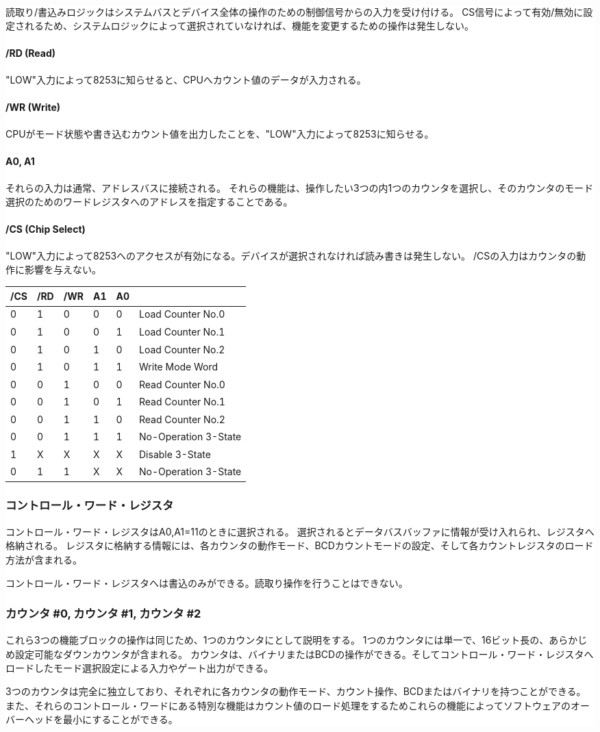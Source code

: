 読取り/書込みロジックはシステムバスとデバイス全体の操作のための制御信号からの入力を受け付ける。
CS信号によって有効/無効に設定されるため、システムロジックによって選択されていなければ、機能を変更するための操作は発生しない。

#### /RD (Read)
"LOW"入力によって8253に知らせると、CPUへカウント値のデータが入力される。

#### /WR (Write)
CPUがモード状態や書き込むカウント値を出力したことを、"LOW"入力によって8253に知らせる。

#### A0, A1
それらの入力は通常、アドレスバスに接続される。
それらの機能は、操作したい3つの内1つのカウンタを選択し、そのカウンタのモード選択のためのワードレジスタへのアドレスを指定することである。

#### /CS (Chip Select)
"LOW"入力によって8253へのアクセスが有効になる。デバイスが選択されなければ読み書きは発生しない。
/CSの入力はカウンタの動作に影響を与えない。


|/CS|/RD|/WR|A1|A0|                    |
|:--|---|---|--|--|--------------------|
|0  |1  |0  |0 |0 |Load Counter No.0   |
|0  |1  |0  |0 |1 |Load Counter No.1   |
|0  |1  |0  |1 |0 |Load Counter No.2   |
|0  |1  |0  |1 |1 |Write Mode Word     |
|0  |0  |1  |0 |0 |Read Counter No.0   |
|0  |0  |1  |0 |1 |Read Counter No.1   |
|0  |0  |1  |1 |0 |Read Counter No.2   |
|0  |0  |1  |1 |1 |No-Operation 3-State|
|1  |X  |X  |X |X |Disable 3-State     |
|0  |1  |1  |X |X |No-Operation 3-State|


### コントロール・ワード・レジスタ
コントロール・ワード・レジスタはA0,A1=11のときに選択される。
選択されるとデータバスバッファに情報が受け入れられ、レジスタへ格納される。
レジスタに格納する情報には、各カウンタの動作モード、BCDカウントモードの設定、そして各カウントレジスタのロード方法が含まれる。

コントロール・ワード・レジスタへは書込のみができる。読取り操作を行うことはできない。

### カウンタ #0, カウンタ #1, カウンタ #2
これら3つの機能ブロックの操作は同じため、1つのカウンタにとして説明をする。
1つのカウンタには単一で、16ビット長の、あらかじめ設定可能なダウンカウンタが含まれる。
カウンタは、バイナリまたはBCDの操作ができる。そしてコントロール・ワード・レジスタへロードしたモード選択設定による入力やゲート出力ができる。

3つのカウンタは完全に独立しており、それぞれに各カウンタの動作モード、カウント操作、BCDまたはバイナリを持つことができる。
また、それらのコントロール・ワードにある特別な機能はカウント値のロード処理をするためこれらの機能によってソフトウェアのオーバーヘッドを最小にすることができる。
